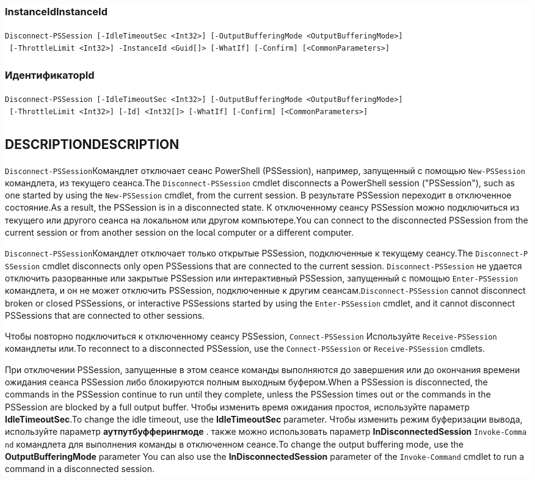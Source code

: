 ### <span data-ttu-id="3efe7-109">InstanceId</span><span class="sxs-lookup"><span data-stu-id="3efe7-109">InstanceId</span></span>

```
Disconnect-PSSession [-IdleTimeoutSec <Int32>] [-OutputBufferingMode <OutputBufferingMode>]
 [-ThrottleLimit <Int32>] -InstanceId <Guid[]> [-WhatIf] [-Confirm] [<CommonParameters>]
```

### <span data-ttu-id="3efe7-110">Идентификатор</span><span class="sxs-lookup"><span data-stu-id="3efe7-110">Id</span></span>

```
Disconnect-PSSession [-IdleTimeoutSec <Int32>] [-OutputBufferingMode <OutputBufferingMode>]
 [-ThrottleLimit <Int32>] [-Id] <Int32[]> [-WhatIf] [-Confirm] [<CommonParameters>]
```

## <span data-ttu-id="3efe7-111">DESCRIPTION</span><span class="sxs-lookup"><span data-stu-id="3efe7-111">DESCRIPTION</span></span>

<span data-ttu-id="3efe7-112">`Disconnect-PSSession`Командлет отключает сеанс PowerShell (PSSession), например, запущенный с помощью `New-PSSession` командлета, из текущего сеанса.</span><span class="sxs-lookup"><span data-stu-id="3efe7-112">The `Disconnect-PSSession` cmdlet disconnects a PowerShell session ("PSSession"), such as one started by using the `New-PSSession` cmdlet, from the current session.</span></span> <span data-ttu-id="3efe7-113">В результате PSSession переходит в отключенное состояние.</span><span class="sxs-lookup"><span data-stu-id="3efe7-113">As a result, the PSSession is in a disconnected state.</span></span> <span data-ttu-id="3efe7-114">К отключенному сеансу PSSession можно подключиться из текущего или другого сеанса на локальном или другом компьютере.</span><span class="sxs-lookup"><span data-stu-id="3efe7-114">You can connect to the disconnected PSSession from the current session or from another session on the local computer or a different computer.</span></span>

<span data-ttu-id="3efe7-115">`Disconnect-PSSession`Командлет отключает только открытые PSSession, подключенные к текущему сеансу.</span><span class="sxs-lookup"><span data-stu-id="3efe7-115">The `Disconnect-PSSession` cmdlet disconnects only open PSSessions that are connected to the current session.</span></span> <span data-ttu-id="3efe7-116">`Disconnect-PSSession` не удается отключить разорванные или закрытые PSSession или интерактивный PSSession, запущенный с помощью `Enter-PSSession` командлета, и он не может отключить PSSession, подключенные к другим сеансам.</span><span class="sxs-lookup"><span data-stu-id="3efe7-116">`Disconnect-PSSession` cannot disconnect broken or closed PSSessions, or interactive PSSessions started by using the `Enter-PSSession` cmdlet, and it cannot disconnect PSSessions that are connected to other sessions.</span></span>

<span data-ttu-id="3efe7-117">Чтобы повторно подключиться к отключенному сеансу PSSession, `Connect-PSSession` Используйте `Receive-PSSession` командлеты или.</span><span class="sxs-lookup"><span data-stu-id="3efe7-117">To reconnect to a disconnected PSSession, use the `Connect-PSSession` or `Receive-PSSession` cmdlets.</span></span>

<span data-ttu-id="3efe7-118">При отключении PSSession, запущенные в этом сеансе команды выполняются до завершения или до окончания времени ожидания сеанса PSSession либо блокируются полным выходным буфером.</span><span class="sxs-lookup"><span data-stu-id="3efe7-118">When a PSSession is disconnected, the commands in the PSSession continue to run until they complete, unless the PSSession times out or the commands in the PSSession are blocked by a full output buffer.</span></span> <span data-ttu-id="3efe7-119">Чтобы изменить время ожидания простоя, используйте параметр **IdleTimeoutSec**.</span><span class="sxs-lookup"><span data-stu-id="3efe7-119">To change the idle timeout, use the **IdleTimeoutSec** parameter.</span></span> <span data-ttu-id="3efe7-120">Чтобы изменить режим буферизации вывода, используйте параметр **аутпутбуфферингмоде** . также можно использовать параметр **InDisconnectedSession** `Invoke-Command` командлета для выполнения команды в отключенном сеансе.</span><span class="sxs-lookup"><span data-stu-id="3efe7-120">To change the output buffering mode, use the **OutputBufferingMode** parameter You can also use the **InDisconnectedSession** parameter of the `Invoke-Command` cmdlet to run a command in a disconnected session.</span></span>
